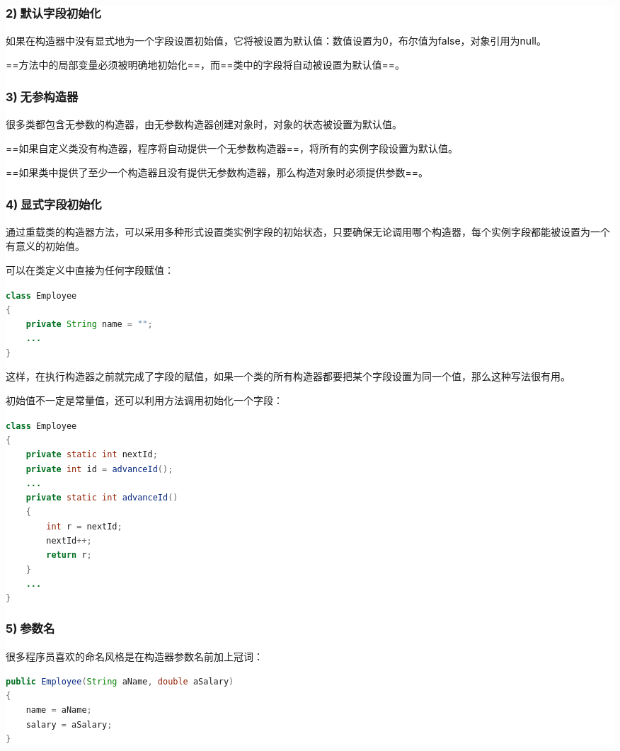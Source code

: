 ### 2) 默认字段初始化

如果在构造器中没有显式地为一个字段设置初始值，它将被设置为默认值：数值设置为0，布尔值为false，对象引用为null。

==方法中的局部变量必须被明确地初始化==，而==类中的字段将自动被设置为默认值==。

### 3) 无参构造器

很多类都包含无参数的构造器，由无参数构造器创建对象时，对象的状态被设置为默认值。

==如果自定义类没有构造器，程序将自动提供一个无参数构造器==，将所有的实例字段设置为默认值。

==如果类中提供了至少一个构造器且没有提供无参数构造器，那么构造对象时必须提供参数==。

### 4) 显式字段初始化

通过重载类的构造器方法，可以采用多种形式设置类实例字段的初始状态，只要确保无论调用哪个构造器，每个实例字段都能被设置为一个有意义的初始值。

可以在类定义中直接为任何字段赋值：

```Java
class Employee
{
	private String name = "";
	...
}
```

这样，在执行构造器之前就完成了字段的赋值，如果一个类的所有构造器都要把某个字段设置为同一个值，那么这种写法很有用。

初始值不一定是常量值，还可以利用方法调用初始化一个字段：

```Java
class Employee
{
	private static int nextId;
	private int id = advanceId();
	...
	private static int advanceId()
	{
		int r = nextId;
		nextId++;
		return r;
	}
	...
}
```

### 5) 参数名

很多程序员喜欢的命名风格是在构造器参数名前加上冠词：

```Java
public Employee(String aName, double aSalary)
{
	name = aName;
	salary = aSalary;
}
```
